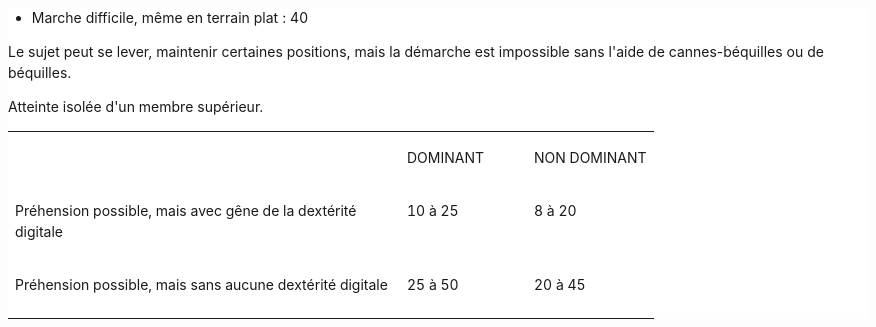 - Marche difficile, même en terrain plat : 40 

Le sujet peut se lever, maintenir certaines positions, mais la démarche est impossible sans l'aide de cannes-béquilles ou de
béquilles. 

Atteinte isolée d'un membre supérieur. 

<table>
  <tbody>
    <tr>
      <td valign="top" width="378">
      </td><td width="113">

DOMINANT

</td>
      <td width="113">

NON DOMINANT

</td>
    </tr>
    <tr>
      <td width="378" valign="top">

Préhension possible, mais avec gêne de la dextérité digitale

</td>
      <td width="113">

10 à 25

</td>
      <td width="113">

8 à 20

</td>
    </tr>
    <tr>
      <td valign="top" width="378">

Préhension possible, mais sans aucune dextérité digitale

</td>
      <td width="113">

25 à 50

</td>
      <td width="113">

20 à 45

</td>
    </tr>
    <tr>
      <td width="378" valign="top">
